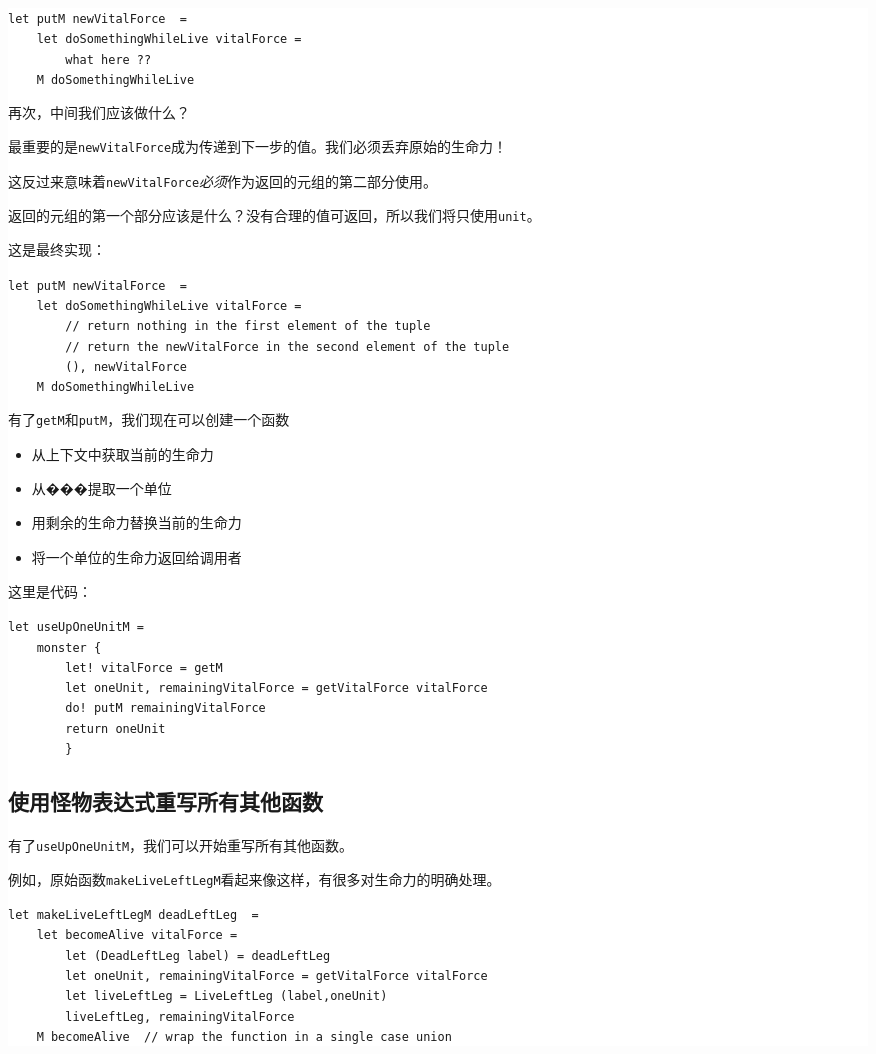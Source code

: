 ```
let putM newVitalForce  = 
    let doSomethingWhileLive vitalForce = 
        what here ??
    M doSomethingWhileLive 
```

再次，中间我们应该做什么？

最重要的是`newVitalForce`成为传递到下一步的值。我们必须丢弃原始的生命力！

这反过来意味着`newVitalForce`*必须*作为返回的元组的第二部分使用。

返回的元组的第一个部分应该是什么？没有合理的值可返回，所以我们将只使用`unit`。

这是最终实现：

```
let putM newVitalForce  = 
    let doSomethingWhileLive vitalForce = 
        // return nothing in the first element of the tuple
        // return the newVitalForce in the second element of the tuple
        (), newVitalForce
    M doSomethingWhileLive 
```

有了`getM`和`putM`，我们现在可以创建一个函数

+   从上下文中获取当前的生命力

+   从���提取一个单位

+   用剩余的生命力替换当前的生命力

+   将一个单位的生命力返回给调用者

这里是代码：

```
let useUpOneUnitM = 
    monster {
        let! vitalForce = getM
        let oneUnit, remainingVitalForce = getVitalForce vitalForce 
        do! putM remainingVitalForce 
        return oneUnit
        } 
```

## 使用怪物表达式重写所有其他函数

有了`useUpOneUnitM`，我们可以开始重写所有其他函数。

例如，原始函数`makeLiveLeftLegM`看起来像这样，有很多对生命力的明确处理。

```
let makeLiveLeftLegM deadLeftLeg  = 
    let becomeAlive vitalForce = 
        let (DeadLeftLeg label) = deadLeftLeg
        let oneUnit, remainingVitalForce = getVitalForce vitalForce 
        let liveLeftLeg = LiveLeftLeg (label,oneUnit)
        liveLeftLeg, remainingVitalForce    
    M becomeAlive  // wrap the function in a single case union 
```
